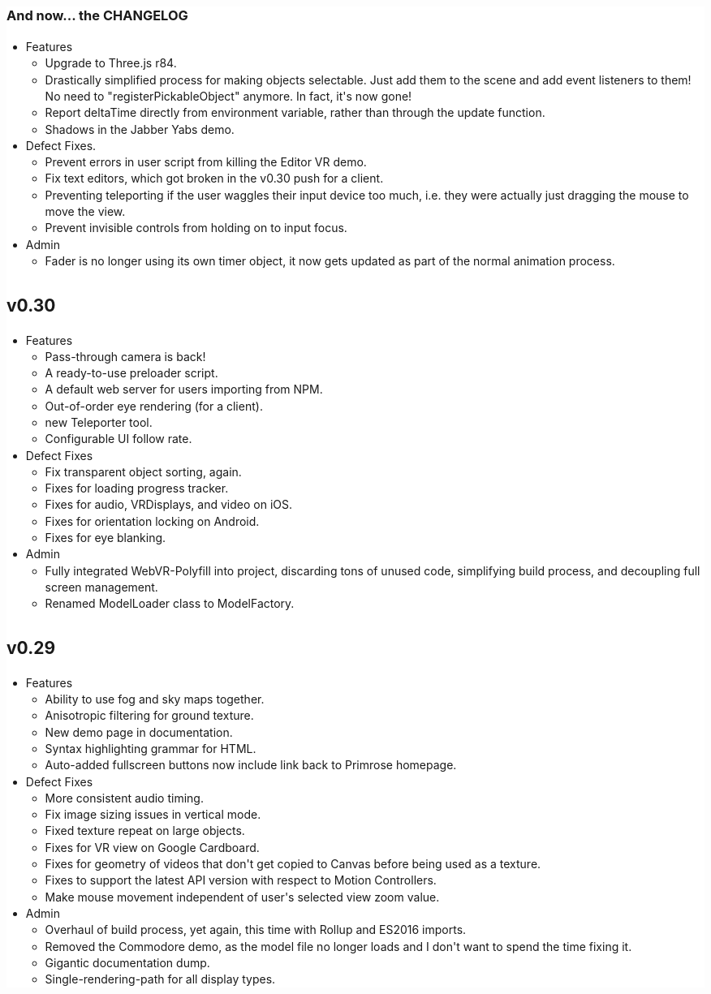 
### And now... the CHANGELOG
* Features
  * Upgrade to Three.js r84.
  * Drastically simplified process for making objects selectable. Just add them to the scene and add event listeners to them! No need to "registerPickableObject" anymore. In fact, it's now gone!
  * Report deltaTime directly from environment variable, rather than through the update function.
  * Shadows in the Jabber Yabs demo.
* Defect Fixes.
  * Prevent errors in user script from killing the Editor VR demo.
  * Fix text editors, which got broken in the v0.30 push for a client.
  * Preventing teleporting if the user waggles their input device too much, i.e. they were actually just dragging the mouse to move the view.
  * Prevent invisible controls from holding on to input focus.
* Admin
  * Fader is no longer using its own timer object, it now gets updated as part of the normal animation process.

## v0.30
* Features
  * Pass-through camera is back!
  * A ready-to-use preloader script.
  * A default web server for users importing from NPM.
  * Out-of-order eye rendering (for a client).
  * new Teleporter tool.
  * Configurable UI follow rate.
* Defect Fixes
  * Fix transparent object sorting, again.
  * Fixes for loading progress tracker.
  * Fixes for audio, VRDisplays, and video on iOS.
  * Fixes for orientation locking on Android.
  * Fixes for eye blanking.
* Admin
  * Fully integrated WebVR-Polyfill into project, discarding tons of unused code, simplifying build process, and decoupling full screen management.
  * Renamed ModelLoader class to ModelFactory.


## v0.29
* Features
  * Ability to use fog and sky maps together.
  * Anisotropic filtering for ground texture.
  * New demo page in documentation.
  * Syntax highlighting grammar for HTML.
  * Auto-added fullscreen buttons now include link back to Primrose homepage.
* Defect Fixes
  * More consistent audio timing.
  * Fix image sizing issues in vertical mode.
  * Fixed texture repeat on large objects.
  * Fixes for VR view on Google Cardboard.
  * Fixes for geometry of videos that don't get copied to Canvas before being used as a texture.
  * Fixes to support the latest API version with respect to Motion Controllers.
  * Make mouse movement independent of user's selected view zoom value.
* Admin
  * Overhaul of build process, yet again, this time with Rollup and ES2016 imports.
  * Removed the Commodore demo, as the model file no longer loads and I don't want to spend the time fixing it.
  * Gigantic documentation dump.
  * Single-rendering-path for all display types.
